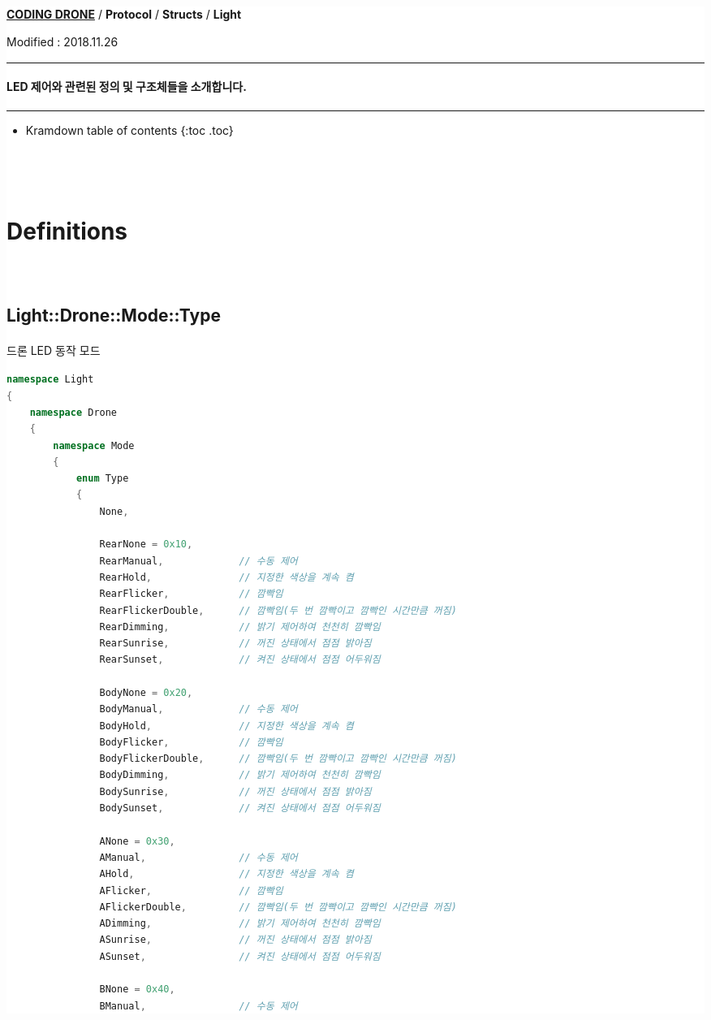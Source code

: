 **[CODING DRONE](index.md)** / **Protocol** / **Structs** / **Light**

Modified : 2018.11.26

---

#### LED 제어와 관련된 정의 및 구조체들을 소개합니다.

---

* Kramdown table of contents
{:toc .toc}

<br>
<br>

# Definitions

<br>

<a name="Light_Drone_Mode"></a>
## Light::Drone::Mode::Type

드론 LED 동작 모드

```cpp
namespace Light
{
    namespace Drone
    {
        namespace Mode
        {
            enum Type
            {
                None,
                
                RearNone = 0x10,
                RearManual,             // 수동 제어
                RearHold,               // 지정한 색상을 계속 켬
                RearFlicker,            // 깜빡임
                RearFlickerDouble,      // 깜빡임(두 번 깜빡이고 깜빡인 시간만큼 꺼짐)
                RearDimming,            // 밝기 제어하여 천천히 깜빡임
                RearSunrise,            // 꺼진 상태에서 점점 밝아짐
                RearSunset,             // 켜진 상태에서 점점 어두워짐
                
                BodyNone = 0x20,
                BodyManual,             // 수동 제어
                BodyHold,               // 지정한 색상을 계속 켬
                BodyFlicker,            // 깜빡임
                BodyFlickerDouble,      // 깜빡임(두 번 깜빡이고 깜빡인 시간만큼 꺼짐)
                BodyDimming,            // 밝기 제어하여 천천히 깜빡임
                BodySunrise,            // 꺼진 상태에서 점점 밝아짐
                BodySunset,             // 켜진 상태에서 점점 어두워짐
                
                ANone = 0x30,
                AManual,                // 수동 제어
                AHold,                  // 지정한 색상을 계속 켬
                AFlicker,               // 깜빡임
                AFlickerDouble,         // 깜빡임(두 번 깜빡이고 깜빡인 시간만큼 꺼짐)
                ADimming,               // 밝기 제어하여 천천히 깜빡임
                ASunrise,               // 꺼진 상태에서 점점 밝아짐
                ASunset,                // 켜진 상태에서 점점 어두워짐
                
                BNone = 0x40,
                BManual,                // 수동 제어
```